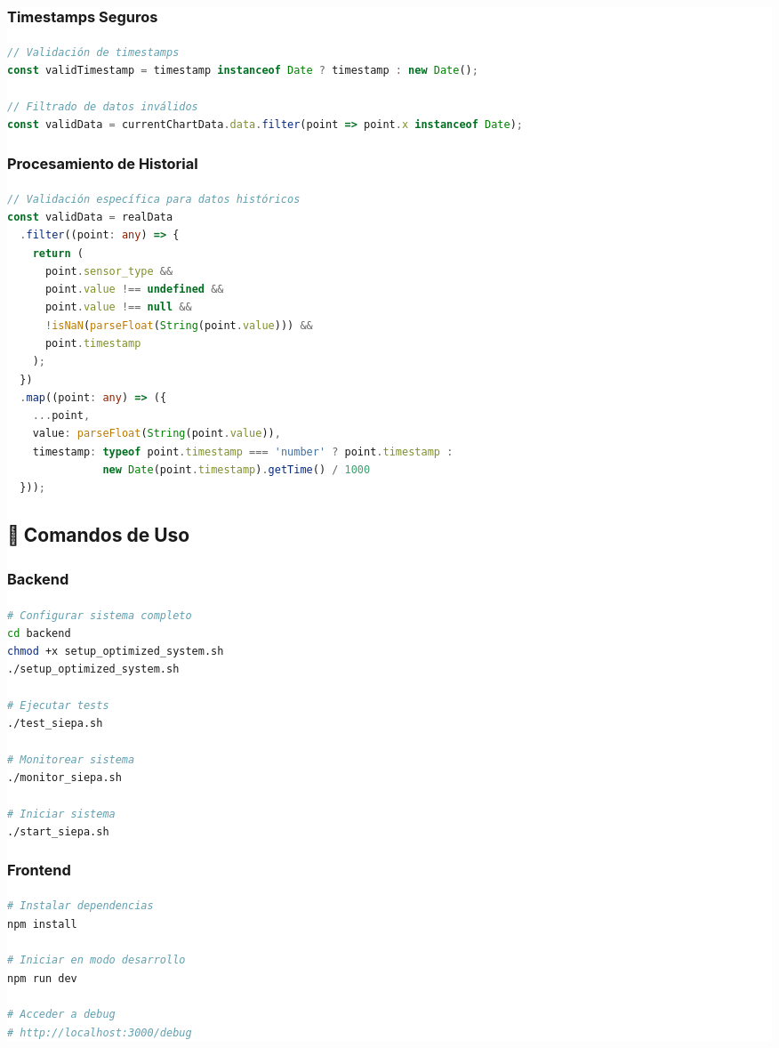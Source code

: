 ### **Timestamps Seguros**
```typescript
// Validación de timestamps
const validTimestamp = timestamp instanceof Date ? timestamp : new Date();

// Filtrado de datos inválidos
const validData = currentChartData.data.filter(point => point.x instanceof Date);
```

### **Procesamiento de Historial**
```typescript
// Validación específica para datos históricos
const validData = realData
  .filter((point: any) => {
    return (
      point.sensor_type &&
      point.value !== undefined &&
      point.value !== null &&
      !isNaN(parseFloat(String(point.value))) &&
      point.timestamp
    );
  })
  .map((point: any) => ({
    ...point,
    value: parseFloat(String(point.value)),
    timestamp: typeof point.timestamp === 'number' ? point.timestamp : 
               new Date(point.timestamp).getTime() / 1000
  }));
```

## 🚀 Comandos de Uso

### **Backend**
```bash
# Configurar sistema completo
cd backend
chmod +x setup_optimized_system.sh
./setup_optimized_system.sh

# Ejecutar tests
./test_siepa.sh

# Monitorear sistema
./monitor_siepa.sh

# Iniciar sistema
./start_siepa.sh
```

### **Frontend**
```bash
# Instalar dependencias
npm install

# Iniciar en modo desarrollo
npm run dev

# Acceder a debug
# http://localhost:3000/debug
```
